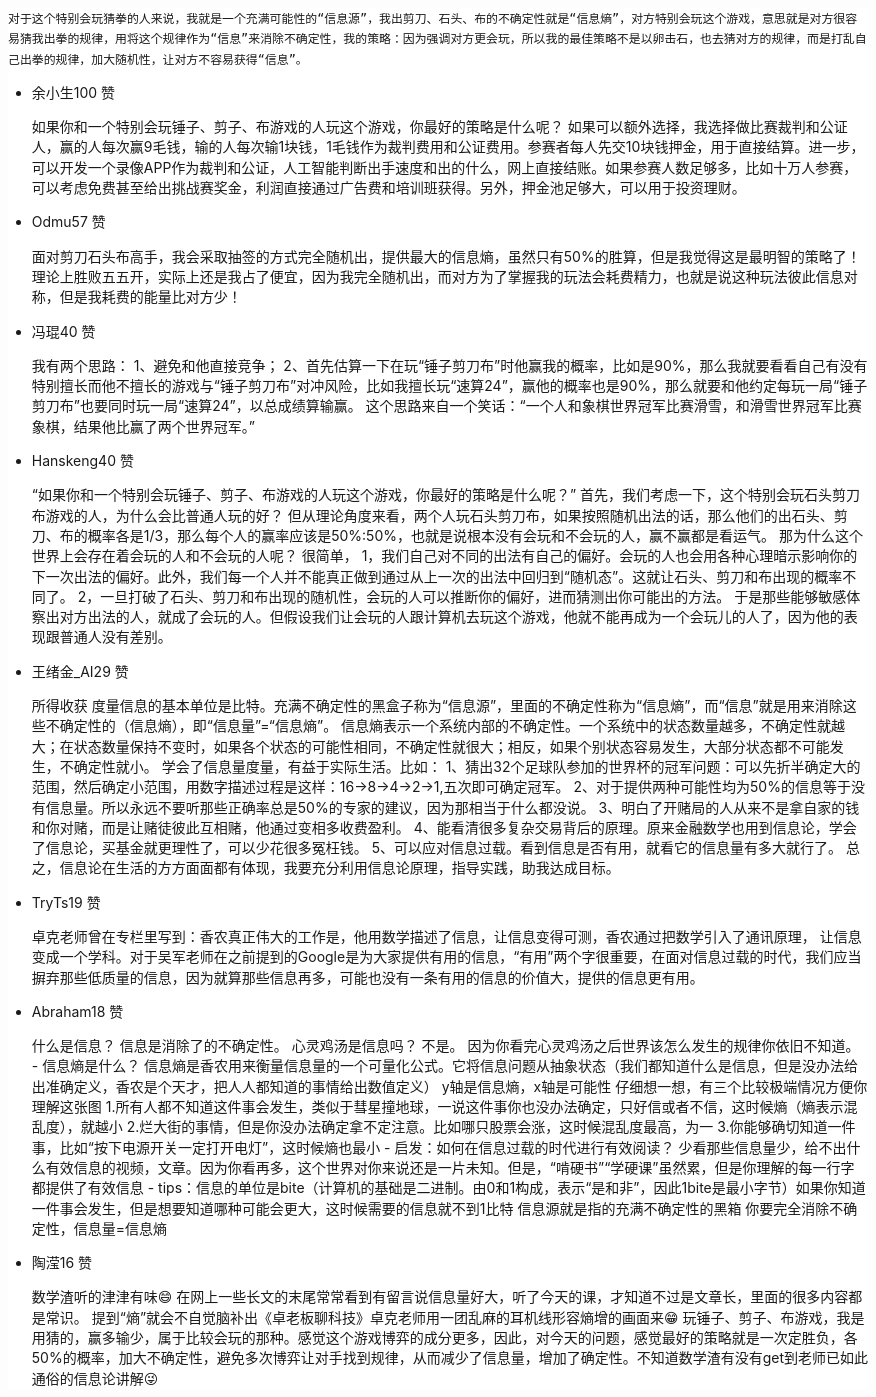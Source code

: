     对于这个特别会玩猜拳的人来说，我就是一个充满可能性的“信息源”，我出剪刀、石头、布的不确定性就是“信息熵”，对方特别会玩这个游戏，意思就是对方很容易猜我出拳的规律，用将这个规律作为“信息”来消除不确定性，我的策略：因为强调对方更会玩，所以我的最佳策略不是以卵击石，也去猜对方的规律，而是打乱自己出拳的规律，加大随机性，让对方不容易获得“信息”。


  - 余小生100 赞

    如果你和一个特别会玩锤子、剪子、布游戏的人玩这个游戏，你最好的策略是什么呢？ 如果可以额外选择，我选择做比赛裁判和公证人，赢的人每次赢9毛钱，输的人每次输1块钱，1毛钱作为裁判费用和公证费用。参赛者每人先交10块钱押金，用于直接结算。进一步，可以开发一个录像APP作为裁判和公证，人工智能判断出手速度和出的什么，网上直接结账。如果参赛人数足够多，比如十万人参赛，可以考虑免费甚至给出挑战赛奖金，利润直接通过广告费和培训班获得。另外，押金池足够大，可以用于投资理财。


  - Odmu57 赞

    面对剪刀石头布高手，我会采取抽签的方式完全随机出，提供最大的信息熵，虽然只有50%的胜算，但是我觉得这是最明智的策略了！ 理论上胜败五五开，实际上还是我占了便宜，因为我完全随机出，而对方为了掌握我的玩法会耗费精力，也就是说这种玩法彼此信息对称，但是我耗费的能量比对方少！


  - 冯琨40 赞

    我有两个思路： 1、避免和他直接竞争； 2、首先估算一下在玩“锤子剪刀布”时他赢我的概率，比如是90%，那么我就要看看自己有没有特别擅长而他不擅长的游戏与“锤子剪刀布”对冲风险，比如我擅长玩“速算24”，赢他的概率也是90%，那么就要和他约定每玩一局“锤子剪刀布”也要同时玩一局“速算24”，以总成绩算输赢。 这个思路来自一个笑话：“一个人和象棋世界冠军比赛滑雪，和滑雪世界冠军比赛象棋，结果他比赢了两个世界冠军。”


  - Hanskeng40 赞

    “如果你和一个特别会玩锤子、剪子、布游戏的人玩这个游戏，你最好的策略是什么呢？” 首先，我们考虑一下，这个特别会玩石头剪刀布游戏的人，为什么会比普通人玩的好？ 但从理论角度来看，两个人玩石头剪刀布，如果按照随机出法的话，那么他们的出石头、剪刀、布的概率各是1/3，那么每个人的赢率应该是50%:50%，也就是说根本没有会玩和不会玩的人，赢不赢都是看运气。 那为什么这个世界上会存在着会玩的人和不会玩的人呢？ 很简单， 1，我们自己对不同的出法有自己的偏好。会玩的人也会用各种心理暗示影响你的下一次出法的偏好。此外，我们每一个人并不能真正做到通过从上一次的出法中回归到“随机态”。这就让石头、剪刀和布出现的概率不同了。 2，一旦打破了石头、剪刀和布出现的随机性，会玩的人可以推断你的偏好，进而猜测出你可能出的方法。 于是那些能够敏感体察出对方出法的人，就成了会玩的人。但假设我们让会玩的人跟计算机去玩这个游戏，他就不能再成为一个会玩儿的人了，因为他的表现跟普通人没有差别。


  - 王绪金_AI29 赞

    所得收获 度量信息的基本单位是比特。充满不确定性的黑盒子称为“信息源”，里面的不确定性称为“信息熵”，而“信息”就是用来消除这些不确定性的（信息熵），即“信息量”=“信息熵”。 信息熵表示一个系统内部的不确定性。一个系统中的状态数量越多，不确定性就越大；在状态数量保持不变时，如果各个状态的可能性相同，不确定性就很大；相反，如果个别状态容易发生，大部分状态都不可能发生，不确定性就小。 学会了信息量度量，有益于实际生活。比如： 1、猜出32个足球队参加的世界杯的冠军问题：可以先折半确定大的范围，然后确定小范围，用数字描述过程是这样：16->8->4->2->1,五次即可确定冠军。 2、对于提供两种可能性均为50%的信息等于没有信息量。所以永远不要听那些正确率总是50%的专家的建议，因为那相当于什么都没说。 3、明白了开赌局的人从来不是拿自家的钱和你对赌，而是让赌徒彼此互相赌，他通过变相多收费盈利。 4、能看清很多复杂交易背后的原理。原来金融数学也用到信息论，学会了信息论，买基金就更理性了，可以少花很多冤枉钱。 5、可以应对信息过载。看到信息是否有用，就看它的信息量有多大就行了。 总之，信息论在生活的方方面面都有体现，我要充分利用信息论原理，指导实践，助我达成目标。


  - TryTs19 赞

    卓克老师曾在专栏里写到：香农真正伟大的工作是，他用数学描述了信息，让信息变得可测，香农通过把数学引入了通讯原理， 让信息变成一个学科。对于吴军老师在之前提到的Google是为大家提供有用的信息，“有用”两个字很重要，在面对信息过载的时代，我们应当摒弃那些低质量的信息，因为就算那些信息再多，可能也没有一条有用的信息的价值大，提供的信息更有用。


  - Abraham18 赞

    什么是信息？ 信息是消除了的不确定性。 心灵鸡汤是信息吗？ 不是。 因为你看完心灵鸡汤之后世界该怎么发生的规律你依旧不知道。 - 信息熵是什么？ 信息熵是香农用来衡量信息量的一个可量化公式。它将信息问题从抽象状态（我们都知道什么是信息，但是没办法给出准确定义，香农是个天才，把人人都知道的事情给出数值定义） y轴是信息熵，x轴是可能性 仔细想一想，有三个比较极端情况方便你理解这张图 1.所有人都不知道这件事会发生，类似于彗星撞地球，一说这件事你也没办法确定，只好信或者不信，这时候熵（熵表示混乱度），就越小 2.烂大街的事情，但是你没办法确定拿不定注意。比如哪只股票会涨，这时候混乱度最高，为一 3.你能够确切知道一件事，比如“按下电源开关一定打开电灯”，这时候熵也最小 - 启发：如何在信息过载的时代进行有效阅读？ 少看那些信息量少，给不出什么有效信息的视频，文章。因为你看再多，这个世界对你来说还是一片未知。但是，“啃硬书”“学硬课”虽然累，但是你理解的每一行字都提供了有效信息 - tips：信息的单位是bite（计算机的基础是二进制。由0和1构成，表示“是和非”，因此1bite是最小字节）如果你知道一件事会发生，但是想要知道哪种可能会更大，这时候需要的信息就不到1比特 信息源就是指的充满不确定性的黑箱 你要完全消除不确定性，信息量=信息熵


  - 陶滢16 赞

    数学渣听的津津有味😄 在网上一些长文的末尾常常看到有留言说信息量好大，听了今天的课，才知道不过是文章长，里面的很多内容都是常识。 提到“熵”就会不自觉脑补出《卓老板聊科技》卓克老师用一团乱麻的耳机线形容熵增的画面来😁 玩锤子、剪子、布游戏，我是用猜的，赢多输少，属于比较会玩的那种。感觉这个游戏博弈的成分更多，因此，对今天的问题，感觉最好的策略就是一次定胜负，各50%的概率，加大不确定性，避免多次博弈让对手找到规律，从而减少了信息量，增加了确定性。不知道数学渣有没有get到老师已如此通俗的信息论讲解😜
